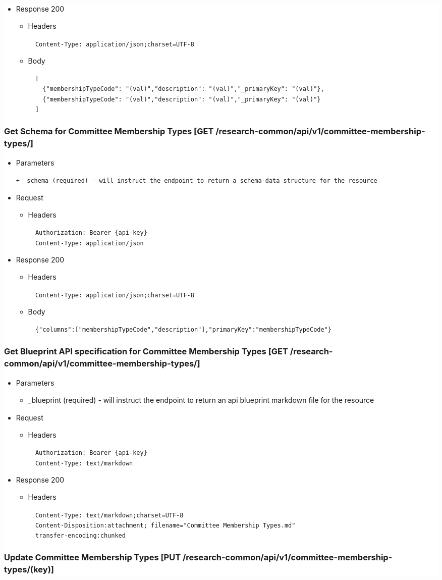 + Response 200
    + Headers

            Content-Type: application/json;charset=UTF-8

    + Body
    
            [
              {"membershipTypeCode": "(val)","description": "(val)","_primaryKey": "(val)"},
              {"membershipTypeCode": "(val)","description": "(val)","_primaryKey": "(val)"}
            ]
			
### Get Schema for Committee Membership Types [GET /research-common/api/v1/committee-membership-types/]
	                                          
+ Parameters

      + _schema (required) - will instruct the endpoint to return a schema data structure for the resource
      
+ Request

    + Headers

            Authorization: Bearer {api-key}
            Content-Type: application/json

+ Response 200
    + Headers

            Content-Type: application/json;charset=UTF-8

    + Body
    
            {"columns":["membershipTypeCode","description"],"primaryKey":"membershipTypeCode"}
		
### Get Blueprint API specification for Committee Membership Types [GET /research-common/api/v1/committee-membership-types/]
	 
+ Parameters

     + _blueprint (required) - will instruct the endpoint to return an api blueprint markdown file for the resource
                 
+ Request

    + Headers

            Authorization: Bearer {api-key}
            Content-Type: text/markdown

+ Response 200
    + Headers

            Content-Type: text/markdown;charset=UTF-8
            Content-Disposition:attachment; filename="Committee Membership Types.md"
            transfer-encoding:chunked
### Update Committee Membership Types [PUT /research-common/api/v1/committee-membership-types/(key)]
